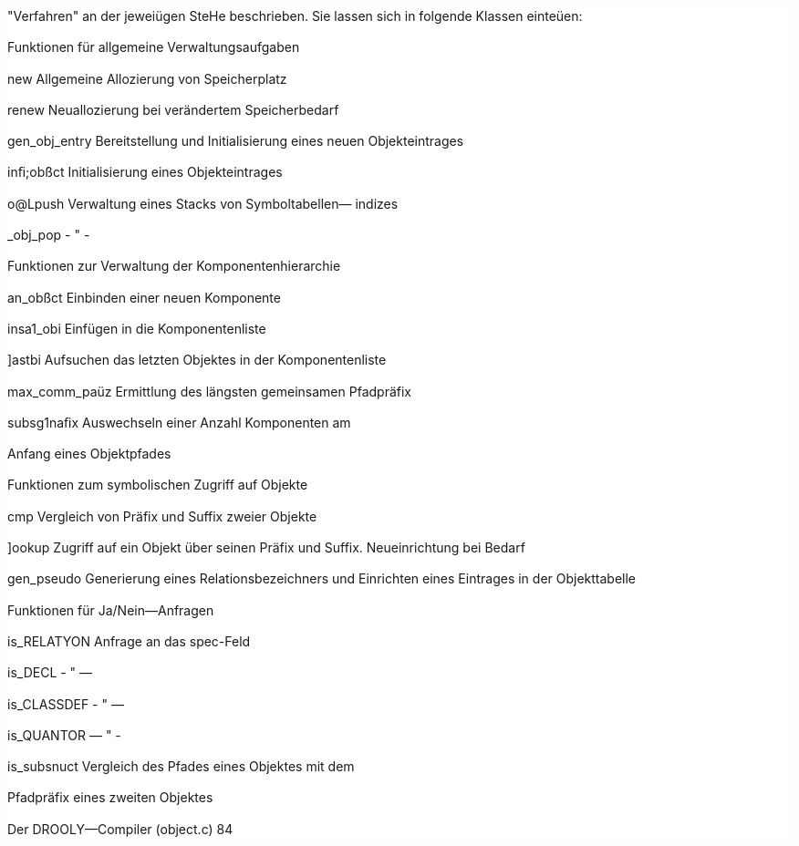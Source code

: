 "Verfahren" an der jeweiügen SteHe beschrieben. Sie lassen sich in folgende
Klassen einteüen:

Funktionen für allgemeine Verwaltungsaufgaben

new Allgemeine Allozierung von Speicherplatz

renew Neuallozierung bei verändertem Speicherbedarf

gen_obj_entry Bereitstellung und Initialisierung eines
neuen Objekteintrages

inﬁ;obßct Initialisierung eines Objekteintrages

o@Lpush Verwaltung eines Stacks von Symboltabellen—
indizes

_obj_pop - " -

Funktionen zur Verwaltung der Komponentenhierarchie

an_obßct Einbinden einer neuen Komponente

insa1_obi Einfügen in die Komponentenliste

]astbi Aufsuchen das letzten Objektes in der
Komponentenliste

max_comm_paüz Ermittlung des längsten gemeinsamen
Pfadpräfix

subsg1naﬁx Auswechseln einer Anzahl Komponenten am

Anfang eines Objektpfades

Funktionen zum symbolischen Zugriff auf Objekte

cmp Vergleich von Präfix und Suffix zweier
Objekte

]ookup Zugriff auf ein Objekt über seinen Präfix und
Suffix. Neueinrichtung bei Bedarf

gen_pseudo Generierung eines Relationsbezeichners und
Einrichten eines Eintrages in der
Objekttabelle

Funktionen für Ja/Nein—Anfragen

is_RELATYON Anfrage an das spec-Feld

is_DECL - " —

is_CLASSDEF - " —

is_QUANTOR — " -

is_subsnuct Vergleich des Pfades eines Objektes mit dem

Pfadpräfix eines zweiten Objektes

Der DROOLY—Compiler (object.c) 84
